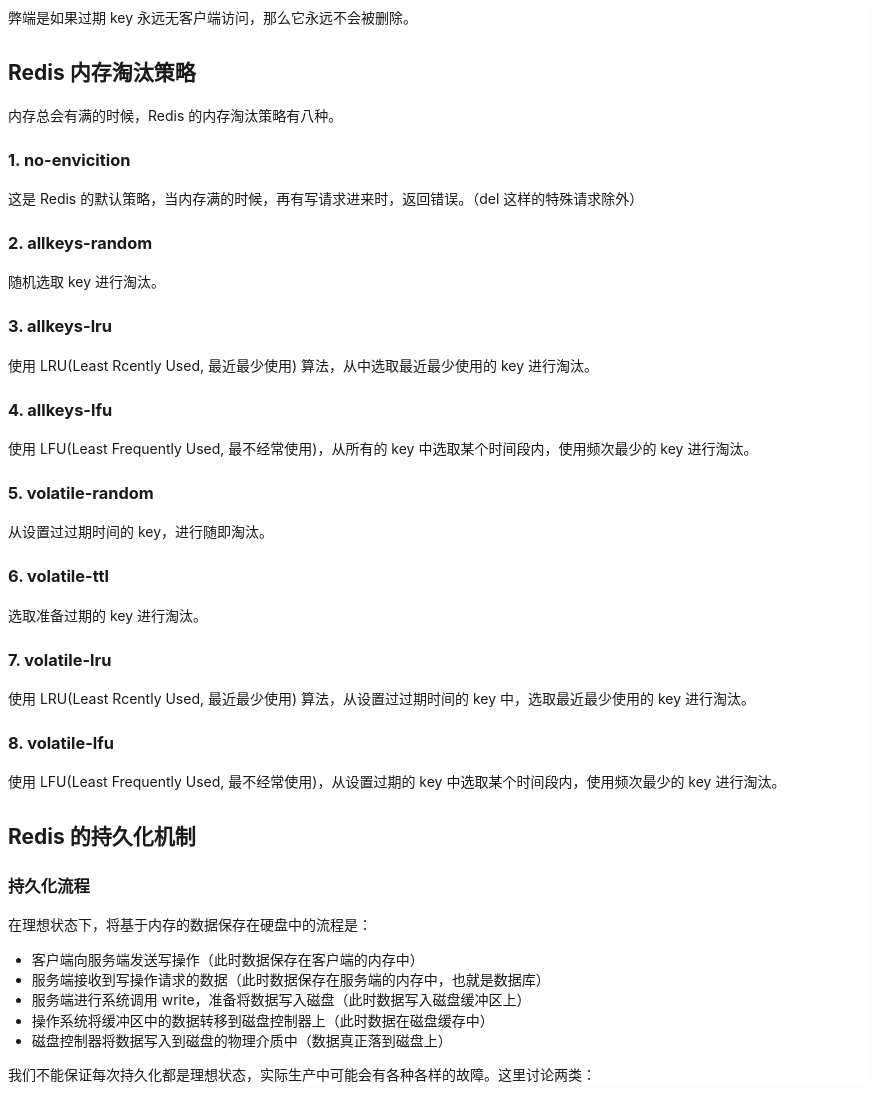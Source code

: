 弊端是如果过期 key 永远无客户端访问，那么它永远不会被删除。



## Redis 内存淘汰策略

内存总会有满的时候，Redis 的内存淘汰策略有八种。

### 1. no-envicition

这是 Redis 的默认策略，当内存满的时候，再有写请求进来时，返回错误。（del 这样的特殊请求除外）

### 2. allkeys-random

随机选取 key 进行淘汰。

### 3. allkeys-lru

使用 LRU(Least Rcently Used, 最近最少使用) 算法，从中选取最近最少使用的 key 进行淘汰。

### 4. allkeys-lfu

使用 LFU(Least Frequently Used, 最不经常使用)，从所有的 key 中选取某个时间段内，使用频次最少的 key 进行淘汰。

### 5. volatile-random

从设置过过期时间的 key，进行随即淘汰。

### 6. volatile-ttl

选取准备过期的 key 进行淘汰。

### 7. volatile-lru

使用 LRU(Least Rcently Used, 最近最少使用) 算法，从设置过过期时间的 key 中，选取最近最少使用的 key 进行淘汰。

### 8. volatile-lfu

使用 LFU(Least Frequently Used, 最不经常使用)，从设置过期的 key 中选取某个时间段内，使用频次最少的 key 进行淘汰。



## Redis 的持久化机制

### 持久化流程

在理想状态下，将基于内存的数据保存在硬盘中的流程是：

- 客户端向服务端发送写操作（此时数据保存在客户端的内存中）
- 服务端接收到写操作请求的数据（此时数据保存在服务端的内存中，也就是数据库）
- 服务端进行系统调用 write，准备将数据写入磁盘（此时数据写入磁盘缓冲区上）
- 操作系统将缓冲区中的数据转移到磁盘控制器上（此时数据在磁盘缓存中）
- 磁盘控制器将数据写入到磁盘的物理介质中（数据真正落到磁盘上）

我们不能保证每次持久化都是理想状态，实际生产中可能会有各种各样的故障。这里讨论两类：
